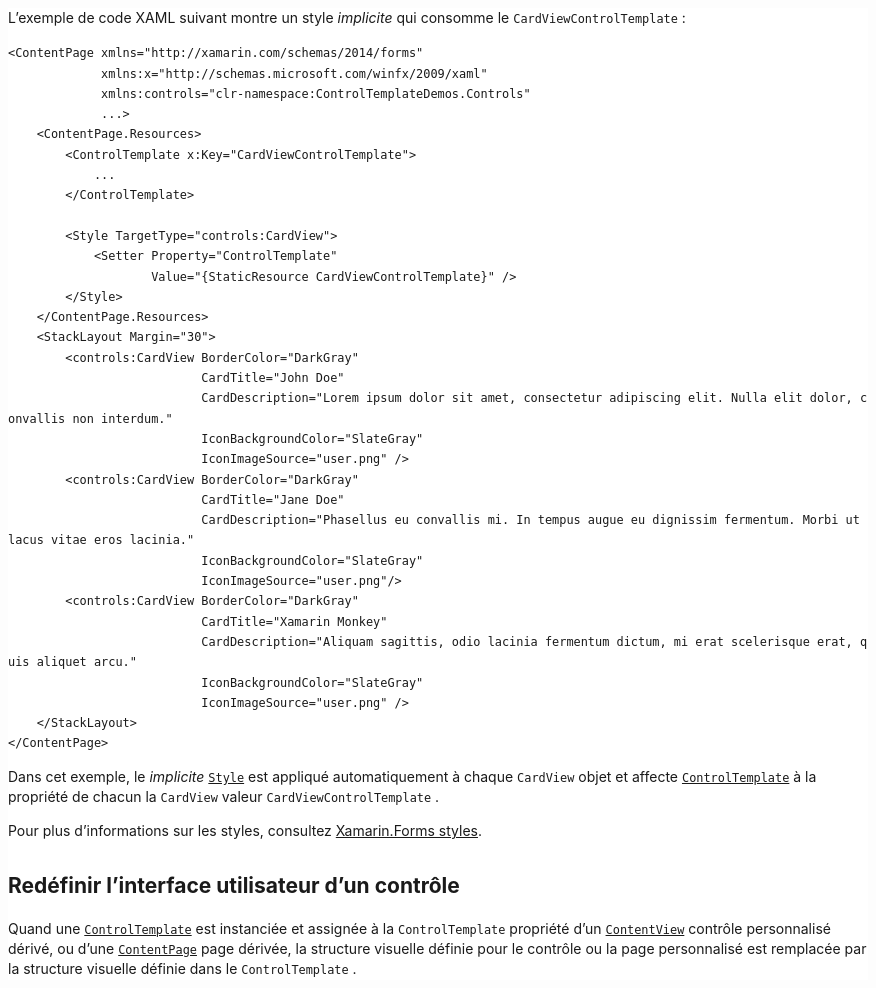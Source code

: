 L’exemple de code XAML suivant montre un style *implicite* qui consomme le `CardViewControlTemplate` :

```xaml
<ContentPage xmlns="http://xamarin.com/schemas/2014/forms"
             xmlns:x="http://schemas.microsoft.com/winfx/2009/xaml"
             xmlns:controls="clr-namespace:ControlTemplateDemos.Controls"
             ...>
    <ContentPage.Resources>
        <ControlTemplate x:Key="CardViewControlTemplate">
            ...
        </ControlTemplate>

        <Style TargetType="controls:CardView">
            <Setter Property="ControlTemplate"
                    Value="{StaticResource CardViewControlTemplate}" />
        </Style>
    </ContentPage.Resources>
    <StackLayout Margin="30">
        <controls:CardView BorderColor="DarkGray"
                           CardTitle="John Doe"
                           CardDescription="Lorem ipsum dolor sit amet, consectetur adipiscing elit. Nulla elit dolor, convallis non interdum."
                           IconBackgroundColor="SlateGray"
                           IconImageSource="user.png" />
        <controls:CardView BorderColor="DarkGray"
                           CardTitle="Jane Doe"
                           CardDescription="Phasellus eu convallis mi. In tempus augue eu dignissim fermentum. Morbi ut lacus vitae eros lacinia."
                           IconBackgroundColor="SlateGray"
                           IconImageSource="user.png"/>
        <controls:CardView BorderColor="DarkGray"
                           CardTitle="Xamarin Monkey"
                           CardDescription="Aliquam sagittis, odio lacinia fermentum dictum, mi erat scelerisque erat, quis aliquet arcu."
                           IconBackgroundColor="SlateGray"
                           IconImageSource="user.png" />
    </StackLayout>
</ContentPage>
```

Dans cet exemple, le *implicite* [`Style`](xref:Xamarin.Forms.Style) est appliqué automatiquement à chaque `CardView` objet et affecte [`ControlTemplate`](xref:Xamarin.Forms.TemplatedView.ControlTemplate) à la propriété de chacun la `CardView` valeur `CardViewControlTemplate` .

Pour plus d’informations sur les styles, consultez [ Xamarin.Forms styles](~/xamarin-forms/user-interface/styles/index.md).

## <a name="redefine-a-controls-ui"></a>Redéfinir l’interface utilisateur d’un contrôle

Quand une [`ControlTemplate`](xref:Xamarin.Forms.ControlTemplate) est instanciée et assignée à la `ControlTemplate` propriété d’un [`ContentView`](xref:Xamarin.Forms.ContentView) contrôle personnalisé dérivé, ou d’une [`ContentPage`](xref:Xamarin.Forms.ContentPage) page dérivée, la structure visuelle définie pour le contrôle ou la page personnalisé est remplacée par la structure visuelle définie dans le `ControlTemplate` .
